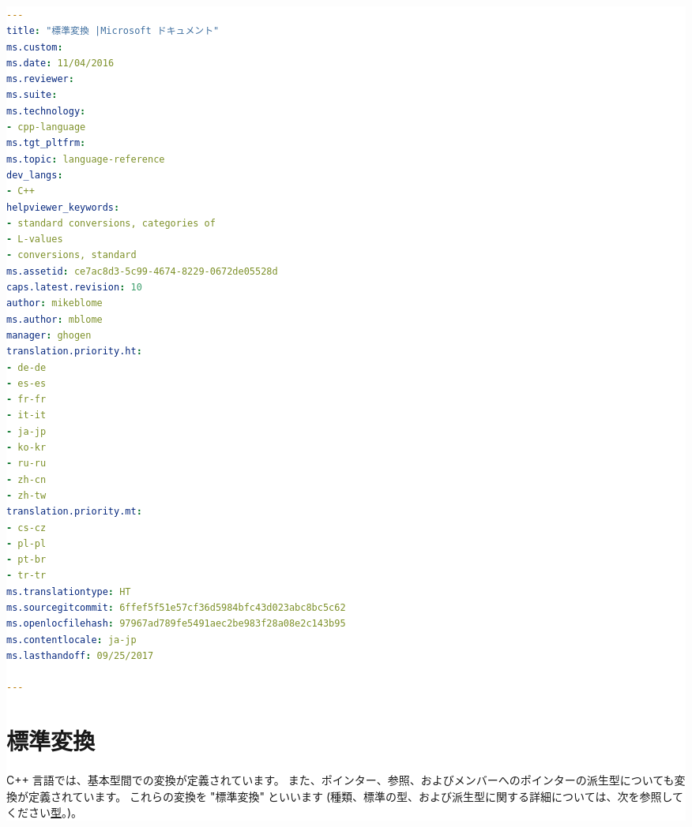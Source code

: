```yaml
---
title: "標準変換 |Microsoft ドキュメント"
ms.custom: 
ms.date: 11/04/2016
ms.reviewer: 
ms.suite: 
ms.technology:
- cpp-language
ms.tgt_pltfrm: 
ms.topic: language-reference
dev_langs:
- C++
helpviewer_keywords:
- standard conversions, categories of
- L-values
- conversions, standard
ms.assetid: ce7ac8d3-5c99-4674-8229-0672de05528d
caps.latest.revision: 10
author: mikeblome
ms.author: mblome
manager: ghogen
translation.priority.ht:
- de-de
- es-es
- fr-fr
- it-it
- ja-jp
- ko-kr
- ru-ru
- zh-cn
- zh-tw
translation.priority.mt:
- cs-cz
- pl-pl
- pt-br
- tr-tr
ms.translationtype: HT
ms.sourcegitcommit: 6ffef5f51e57cf36d5984bfc43d023abc8bc5c62
ms.openlocfilehash: 97967ad789fe5491aec2be983f28a08e2c143b95
ms.contentlocale: ja-jp
ms.lasthandoff: 09/25/2017

---
```

# <a name="standard-conversions"></a>標準変換
C++ 言語では、基本型間での変換が定義されています。 また、ポインター、参照、およびメンバーへのポインターの派生型についても変換が定義されています。 これらの変換を "標準変換" といいます  (種類、標準の型、および派生型に関する詳細については、次を参照してください[型](http://msdn.microsoft.com/en-us/6882ee83-ea32-4373-8d57-c3efbbc15af0)。)。  
  